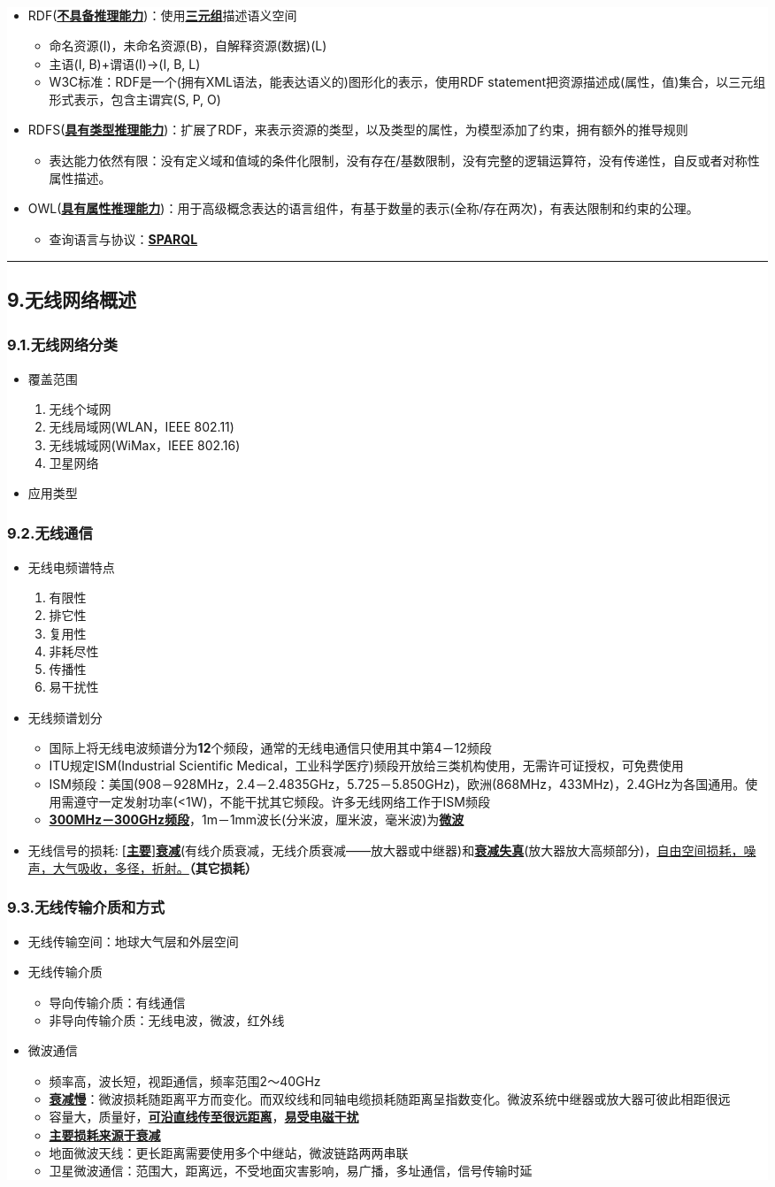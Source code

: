 - RDF(<u>**不具备推理能力**</u>)：使用<u>**三元组**</u>描述语义空间
    - 命名资源(I)，未命名资源(B)，自解释资源(数据)(L)
    - 主语(I, B)+谓语(I)$\to$(I, B, L)
    - W3C标准：RDF是一个(拥有XML语法，能表达语义的)图形化的表示，使用RDF statement把资源描述成(属性，值)集合，以三元组形式表示，包含主谓宾(S, P, O)
  
- RDFS(<u>**具有类型推理能力**</u>)：扩展了RDF，来表示资源的类型，以及类型的属性，为模型添加了约束，拥有额外的推导规则
    - 表达能力依然有限：没有定义域和值域的条件化限制，没有存在/基数限制，没有完整的逻辑运算符，没有传递性，自反或者对称性属性描述。
  
- OWL(<u>**具有属性推理能力**</u>)：用于高级概念表达的语言组件，有基于数量的表示(全称/存在两次)，有表达限制和约束的公理。
    - 查询语言与协议：<u>**SPARQL**</u>
  
---

## **9.无线网络概述**

### **9.1.无线网络分类**

- 覆盖范围
     1. 无线个域网
     2. 无线局域网(WLAN，IEEE 802.11)
     3. 无线城域网(WiMax，IEEE 802.16)
     4. 卫星网络

- 应用类型

### **9.2.无线通信**

- 无线电频谱特点
     1. 有限性
     2. 排它性
     3. 复用性
     4. 非耗尽性
     5. 传播性
     6. 易干扰性

- 无线频谱划分
     - 国际上将无线电波频谱分为**12**个频段，通常的无线电通信只使用其中第4－12频段
     - ITU规定ISM(Industrial Scientific Medical，工业科学医疗)频段开放给三类机构使用，无需许可证授权，可免费使用
     - ISM频段：美国(908－928MHz，2.4－2.4835GHz，5.725－5.850GHz)，欧洲(868MHz，433MHz)，2.4GHz为各国通用。使用需遵守一定发射功率(<1W)，不能干扰其它频段。许多无线网络工作于ISM频段
     - <u>**300MHz－300GHz频段**</u>，1m－1mm波长(分米波，厘米波，毫米波)为<u>**微波**</u>

- 无线信号的损耗: [<u>**主要**</u>]<u>**衰减**</u>(有线介质衰减，无线介质衰减——放大器或中继器)和<u>**衰减失真**</u>(放大器放大高频部分)，<u>自由空间损耗，噪声，大气吸收，多径，折射。</u>**（其它损耗）**

### **9.3.无线传输介质和方式**

- 无线传输空间：地球大气层和外层空间
- 无线传输介质
    - 导向传输介质：有线通信
    - 非导向传输介质：无线电波，微波，红外线
  
- 微波通信
    - 频率高，波长短，视距通信，频率范围2～40GHz
    - <u>**衰减慢**</u>：微波损耗随距离平方而变化。而双绞线和同轴电缆损耗随距离呈指数变化。微波系统中继器或放大器可彼此相距很远
    - 容量大，质量好，<u>**可沿直线传至很远距离**</u>，<u>**易受电磁干扰**</u>
    - <u>**主要损耗来源于衰减**</u>
    - 地面微波天线：更长距离需要使用多个中继站，微波链路两两串联
    - 卫星微波通信：范围大，距离远，不受地面灾害影响，易广播，多址通信，信号传输时延
